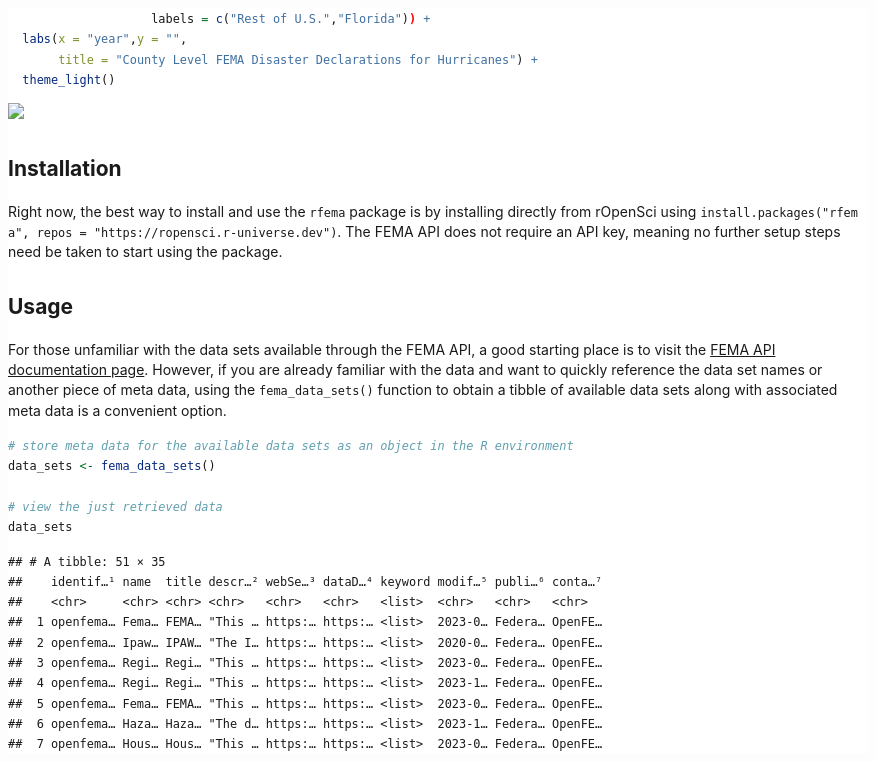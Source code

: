 ``` r
                    labels = c("Rest of U.S.","Florida")) +
  labs(x = "year",y = "",
       title = "County Level FEMA Disaster Declarations for Hurricanes") +
  theme_light()
```

![](man/figures/unnamed-chunk-3-1.png)

## Installation

Right now, the best way to install and use the `rfema` package is by
installing directly from rOpenSci using
`install.packages("rfema", repos = "https://ropensci.r-universe.dev")`.
The FEMA API does not require an API key, meaning no further setup
steps need be taken to start using the package.

## Usage

For those unfamiliar with the data sets available through the FEMA API,
a good starting place is to visit the [FEMA API documentation
page](https://www.fema.gov/about/openfema/data-sets). However, if you
are already familiar with the data and want to quickly reference the
data set names or another piece of meta data, using the
`fema_data_sets()` function to obtain a tibble of available data sets
along with associated meta data is a convenient option.

``` r
# store meta data for the available data sets as an object in the R environment
data_sets <- fema_data_sets()

# view the just retrieved data
data_sets
```

    ## # A tibble: 51 × 35
    ##    identif…¹ name  title descr…² webSe…³ dataD…⁴ keyword modif…⁵ publi…⁶ conta…⁷
    ##    <chr>     <chr> <chr> <chr>   <chr>   <chr>   <list>  <chr>   <chr>   <chr>  
    ##  1 openfema… Fema… FEMA… "This … https:… https:… <list>  2023-0… Federa… OpenFE…
    ##  2 openfema… Ipaw… IPAW… "The I… https:… https:… <list>  2020-0… Federa… OpenFE…
    ##  3 openfema… Regi… Regi… "This … https:… https:… <list>  2023-0… Federa… OpenFE…
    ##  4 openfema… Regi… Regi… "This … https:… https:… <list>  2023-1… Federa… OpenFE…
    ##  5 openfema… Fema… FEMA… "This … https:… https:… <list>  2023-0… Federa… OpenFE…
    ##  6 openfema… Haza… Haza… "The d… https:… https:… <list>  2023-1… Federa… OpenFE…
    ##  7 openfema… Hous… Hous… "This … https:… https:… <list>  2023-0… Federa… OpenFE…